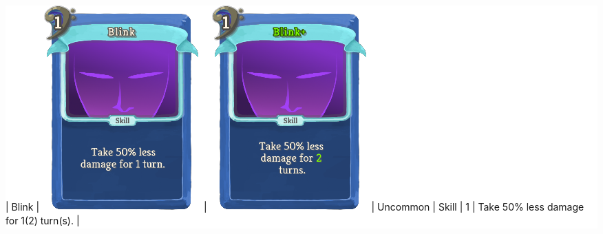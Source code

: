 | Blink | ![](small-card-images/Blink.png) | ![](small-card-images/BlinkPlus.png) | Uncommon | Skill | 1 | Take 50% less damage for 1(2) turn(s). |